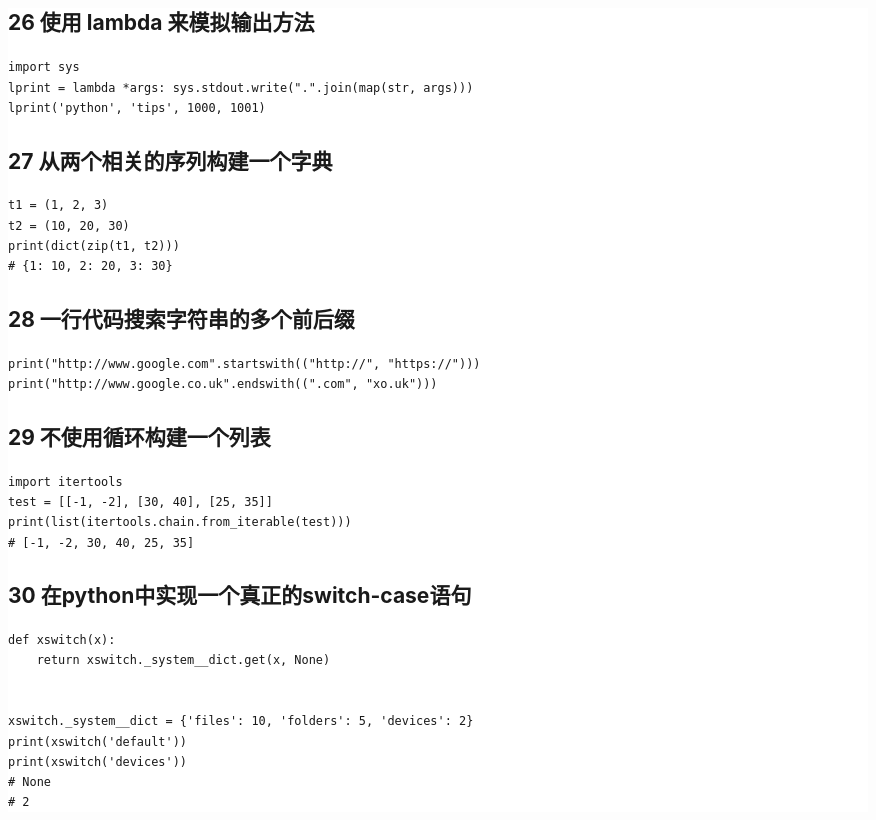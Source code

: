 ## 26 使用 lambda 来模拟输出方法
```
import sys
lprint = lambda *args: sys.stdout.write(".".join(map(str, args)))
lprint('python', 'tips', 1000, 1001)
```

## 27 从两个相关的序列构建一个字典
```
t1 = (1, 2, 3)
t2 = (10, 20, 30)
print(dict(zip(t1, t2)))
# {1: 10, 2: 20, 3: 30}
```

## 28 一行代码搜索字符串的多个前后缀
```
print("http://www.google.com".startswith(("http://", "https://")))
print("http://www.google.co.uk".endswith((".com", "xo.uk")))
```

## 29 不使用循环构建一个列表
```
import itertools
test = [[-1, -2], [30, 40], [25, 35]]
print(list(itertools.chain.from_iterable(test)))
# [-1, -2, 30, 40, 25, 35]
```
## 30 在python中实现一个真正的switch-case语句
```
def xswitch(x):
    return xswitch._system__dict.get(x, None)


xswitch._system__dict = {'files': 10, 'folders': 5, 'devices': 2}
print(xswitch('default'))
print(xswitch('devices'))
# None
# 2
```
